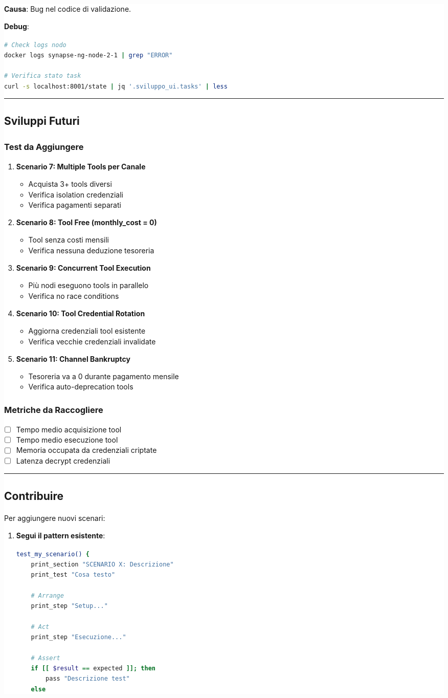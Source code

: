 **Causa**: Bug nel codice di validazione.

**Debug**:
```bash
# Check logs nodo
docker logs synapse-ng-node-2-1 | grep "ERROR"

# Verifica stato task
curl -s localhost:8001/state | jq '.sviluppo_ui.tasks' | less
```

---

## Sviluppi Futuri

### Test da Aggiungere

1. **Scenario 7: Multiple Tools per Canale**
   - Acquista 3+ tools diversi
   - Verifica isolation credenziali
   - Verifica pagamenti separati

2. **Scenario 8: Tool Free (monthly_cost = 0)**
   - Tool senza costi mensili
   - Verifica nessuna deduzione tesoreria

3. **Scenario 9: Concurrent Tool Execution**
   - Più nodi eseguono tools in parallelo
   - Verifica no race conditions

4. **Scenario 10: Tool Credential Rotation**
   - Aggiorna credenziali tool esistente
   - Verifica vecchie credenziali invalidate

5. **Scenario 11: Channel Bankruptcy**
   - Tesoreria va a 0 durante pagamento mensile
   - Verifica auto-deprecation tools

### Metriche da Raccogliere

- [ ] Tempo medio acquisizione tool
- [ ] Tempo medio esecuzione tool
- [ ] Memoria occupata da credenziali criptate
- [ ] Latenza decrypt credenziali

---

## Contribuire

Per aggiungere nuovi scenari:

1. **Segui il pattern esistente**:
   ```bash
   test_my_scenario() {
       print_section "SCENARIO X: Descrizione"
       print_test "Cosa testo"
       
       # Arrange
       print_step "Setup..."
       
       # Act
       print_step "Esecuzione..."
       
       # Assert
       if [[ $result == expected ]]; then
           pass "Descrizione test"
       else
   ```